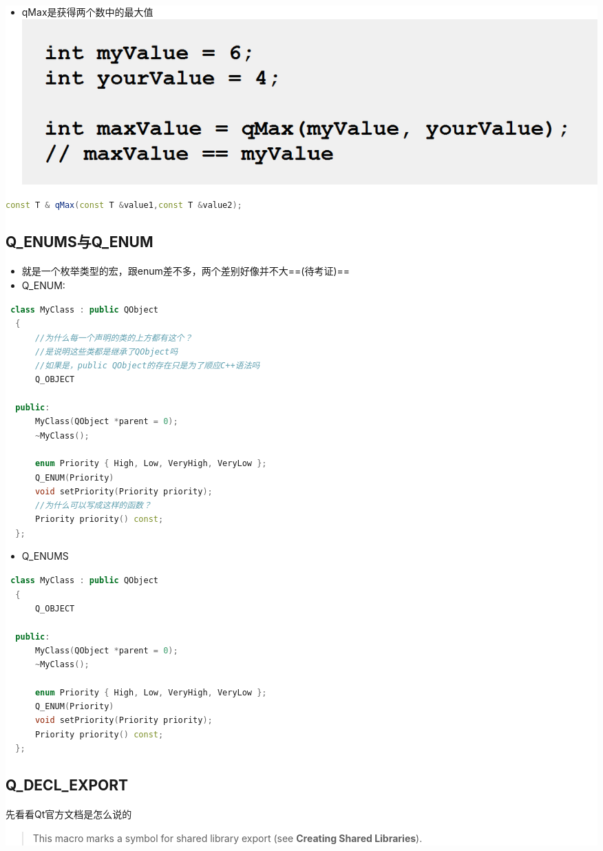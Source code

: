 - qMax是获得两个数中的最大值![](img/qMax.png)
```cpp
const T & qMax(const T &value1,const T &value2);
```
## Q_ENUMS与Q_ENUM
- 就是一个枚举类型的宏，跟enum差不多，两个差别好像并不大==(待考证)==
- Q_ENUM:
```cpp
 class MyClass : public QObject
  {
      //为什么每一个声明的类的上方都有这个？
      //是说明这些类都是继承了QObject吗
      //如果是，public QObject的存在只是为了顺应C++语法吗
      Q_OBJECT

  public:
      MyClass(QObject *parent = 0);
      ~MyClass();

      enum Priority { High, Low, VeryHigh, VeryLow };
      Q_ENUM(Priority)
      void setPriority(Priority priority);
      //为什么可以写成这样的函数？
      Priority priority() const;
  };
```
- Q_ENUMS
```cpp
 class MyClass : public QObject
  {
      Q_OBJECT

  public:
      MyClass(QObject *parent = 0);
      ~MyClass();

      enum Priority { High, Low, VeryHigh, VeryLow };
      Q_ENUM(Priority)
      void setPriority(Priority priority);
      Priority priority() const;
  };

```
## Q_DECL_EXPORT
先看看Qt官方文档是怎么说的
> This macro marks a symbol for shared library export (see **Creating Shared Libraries**).

